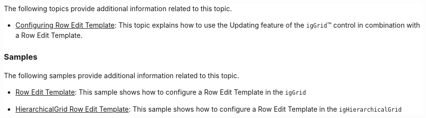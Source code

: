 The following topics provide additional information related to this topic.

- [Configuring Row Edit Template](igGrid-Updating-RowEditTemplate-Configuring.html): This topic explains how to use the Updating feature of the `igGrid`™ control in combination with a Row Edit Template.

### Samples

The following samples provide additional information related to this topic.

- [Row Edit Template](%%SamplesUrl%%/grid/row-edit-template): This sample shows how to configure a Row Edit Template in the `igGrid`

- [HierarchicalGrid Row Edit Template](%%SamplesUrl%%/hierarchical-grid/row-edit-template): This sample shows how to configure a Row Edit Template in the `igHierarchicalGrid`



 

 


